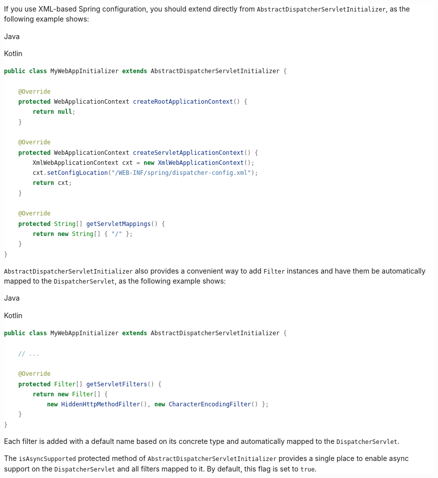 If you use XML-based Spring configuration, you should extend directly from `AbstractDispatcherServletInitializer`, as the following example shows:

Java

Kotlin

```java
public class MyWebAppInitializer extends AbstractDispatcherServletInitializer {

    @Override
    protected WebApplicationContext createRootApplicationContext() {
        return null;
    }

    @Override
    protected WebApplicationContext createServletApplicationContext() {
        XmlWebApplicationContext cxt = new XmlWebApplicationContext();
        cxt.setConfigLocation("/WEB-INF/spring/dispatcher-config.xml");
        return cxt;
    }

    @Override
    protected String[] getServletMappings() {
        return new String[] { "/" };
    }
}
```

`AbstractDispatcherServletInitializer` also provides a convenient way to add `Filter` instances and have them be automatically mapped to the `DispatcherServlet`, as the following example shows:

Java

Kotlin

```java
public class MyWebAppInitializer extends AbstractDispatcherServletInitializer {

    // ...

    @Override
    protected Filter[] getServletFilters() {
        return new Filter[] {
            new HiddenHttpMethodFilter(), new CharacterEncodingFilter() };
    }
}
```

Each filter is added with a default name based on its concrete type and automatically mapped to the `DispatcherServlet`.

The `isAsyncSupported` protected method of `AbstractDispatcherServletInitializer` provides a single place to enable async support on the `DispatcherServlet` and all filters mapped to it. By default, this flag is set to `true`.
